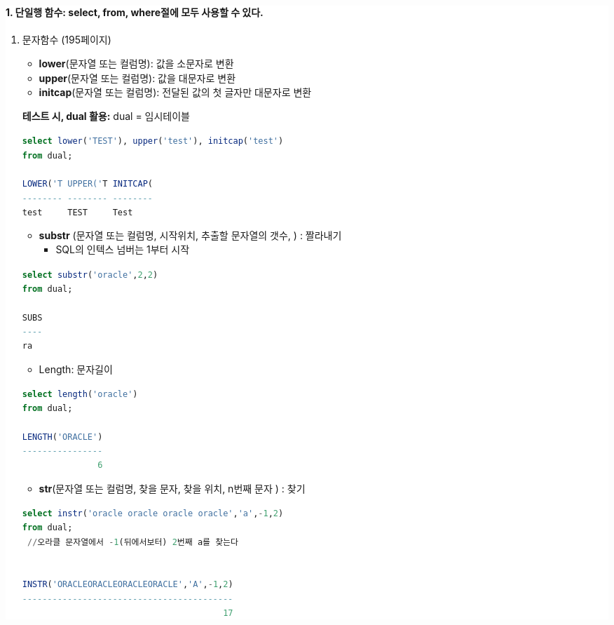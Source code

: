 #### 1. 단일행 함수: select, from, where절에 모두 사용할 수 있다.

 1. 문자함수 (195페이지)

    - **lower**(문자열 또는 컬럼명): 값을 소문자로 변환
    - **upper**(문자열 또는 컬럼명): 값을 대문자로 변환
    - **initcap**(문자열 또는 컬럼명): 전달된 값의 첫 글자만 대문자로 변환

    **테스트 시, dual 활용:** dual = 임시테이블

    ``` SQL
    select lower('TEST'), upper('test'), initcap('test')
    from dual;
    
    LOWER('T UPPER('T INITCAP(
    -------- -------- --------
    test     TEST     Test
    
    ```

    - **substr** (문자열 또는 컬럼명, 시작위치, 추출할 문자열의 갯수, ) : 짤라내기
      - SQL의 인텍스 넘버는 1부터 시작

    ``` SQL
    select substr('oracle',2,2)
    from dual;
    
    SUBS
    ----
    ra
    ```

    - Length: 문자길이

    ``` SQL
    select length('oracle')
    from dual;
    
    LENGTH('ORACLE')
    ----------------
                   6
    
    ```

    - **str**(문자열 또는 컬럼명, 찾을 문자, 찾을 위치, n번째 문자                                                                                                ) : 찾기

    ```SQL
    select instr('oracle oracle oracle oracle','a',-1,2)
    from dual;
     //오라클 문자열에서 -1(뒤에서보터) 2번째 a를 찾는다
     
     
    INSTR('ORACLEORACLEORACLEORACLE','A',-1,2)
    ------------------------------------------
                                            17
    ```
